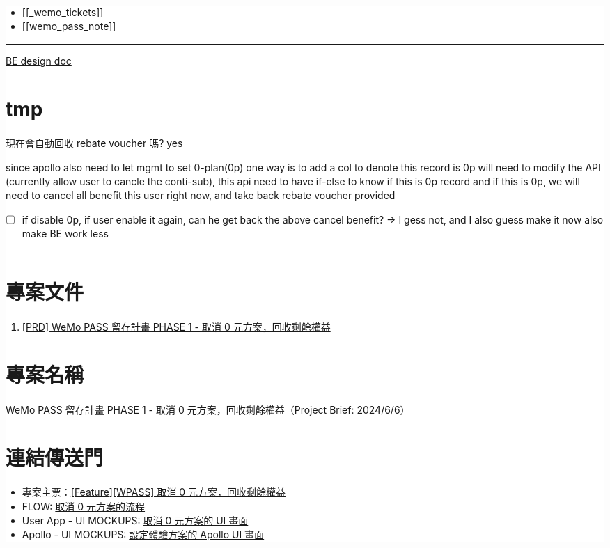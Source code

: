 - [[_wemo_tickets]]
- [[wemo_pass_note]]


---


[BE design doc](https://docs.google.com/document/d/1KTO1eb7S-dbZXWPRgt8q4DyKaSysgeD9BOLxzlNmcDE/edit)

# tmp



現在會自動回收 rebate voucher 嗎? yes

since apollo also need to let mgmt to set  0-plan(0p)
one way is to add a col to denote this record is 0p
will need to modify the API (currently allow user to cancle the conti-sub),
this api need to have if-else to know if this is 0p record
and if this is 0p, we will need to cancel all benefit this user right now, and take back rebate voucher provided

- [ ] if disable 0p, if user enable it again, can he get back the above cancel benefit? -> I gess not, and I also guess make it now also make BE work less















---

# 專案文件

1. [[PRD] WeMo PASS 留存計畫 PHASE 1 - 取消 0 元方案，回收剩餘權益](https://docs.google.com/document/d/1QZhsefyi4hjGkTFc_Jc1N7wITqMxOzFQ0UM9TerRbTo/edit)

# 專案名稱

WeMo PASS 留存計畫 PHASE 1 - 取消 0 元方案，回收剩餘權益（Project Brief: 2024/6/6）

# 連結傳送門

- 專案主票：[[Feature][WPASS] 取消 0 元方案，回收剩餘權益](https://app.asana.com/0/1205309502170758/1206532233236380/f)
- FLOW: [取消 0 元方案的流程](https://www.figma.com/board/p2YTRUJ9qDb9brbrPgzoGY/%E5%85%8C%E6%8F%9B%E5%BA%8F%E8%99%9F?node-id=1709-10168&t=n6GEHZZfEH9jU7LJ-0)
- User App - UI MOCKUPS: [取消 0 元方案的 UI 畫面](https://www.figma.com/design/w7lOyqJcGXZhC1xpPUxiiq/WeMo-App?node-id=16414-37772&t=CnZ5JnT4QjrFANV3-0)
- Apollo - UI MOCKUPS: [設定體驗方案的 Apollo UI 畫面](https://www.figma.com/design/8GORW3KqwUKkyB1QrXCMf7/Apollo?node-id=9657-35&t=K6kMtqmEOYGctRuY-0)
